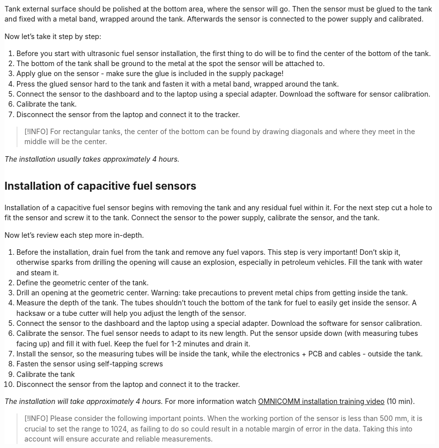 Tank external surface should be polished at the bottom area, where the sensor will go. Then the sensor must be glued to the tank and fixed with a metal band, wrapped around the tank. Afterwards the sensor is connected to the power supply and calibrated.

Now let’s take it step by step:

1. Before you start with ultrasonic fuel sensor installation, the first thing to do will be to find the center of the bottom of the tank.
2. The bottom of the tank shall be ground to the metal at the spot the sensor will be attached to.
3. Apply glue on the sensor - make sure the glue is included in the supply package!
4. Press the glued sensor hard to the tank and fasten it with a metal band, wrapped around the tank.
5. Connect the sensor to the dashboard and to the laptop using a special adapter. Download the software for sensor calibration.
6. Calibrate the tank.
7. Disconnect the sensor from the laptop and connect it to the tracker.

> [!INFO]
> For rectangular tanks, the center of the bottom can be found by drawing diagonals and where they meet in the middle will be the center.

*The installation usually takes approximately 4 hours.*

## Installation of capacitive fuel sensors

Installation of a capacitive fuel sensor begins with removing the tank and any residual fuel within it. For the next step cut a hole to fit the sensor and screw it to the tank. Connect the sensor to the power supply, calibrate the sensor, and the tank.

Now let’s review each step more in-depth.

1. Before the installation, drain fuel from the tank and remove any fuel vapors. This step is very important! Don’t skip it, otherwise sparks from drilling the opening will cause an explosion, especially in petroleum vehicles. Fill the tank with water and steam it.
2. Define the geometric center of the tank.
3. Drill an opening at the geometric center. Warning: take precautions to prevent metal chips from getting inside the tank.
4. Measure the depth of the tank. The tubes shouldn’t touch the bottom of the tank for fuel to easily get inside the sensor. A hacksaw or a tube cutter will help you adjust the length of the sensor.
5. Connect the sensor to the dashboard and the laptop using a special adapter. Download the software for sensor calibration.
6. Calibrate the sensor. The fuel sensor needs to adapt to its new length. Put the sensor upside down (with measuring tubes facing up) and fill it with fuel. Keep the fuel for 1-2 minutes and drain it.
7. Install the sensor, so the measuring tubes will be inside the tank, while the electronics + PCB and cables - outside the tank.
8. Fasten the sensor using self-tapping screws
9. Calibrate the tank
10. Disconnect the sensor from the laptop and connect it to the tracker.

*The installation will take approximately 4 hours.* For more information watch [OMNICOMM installation training video](https://www.youtube.com/watch?v=XJof-eRuRd8) (10 min).

> [!INFO]
> Please consider the following important points. When the working portion of the sensor is less than 500 mm, it is crucial to set the range to 1024, as failing to do so could result in a notable margin of error in the data. Taking this into account will ensure accurate and reliable measurements.
